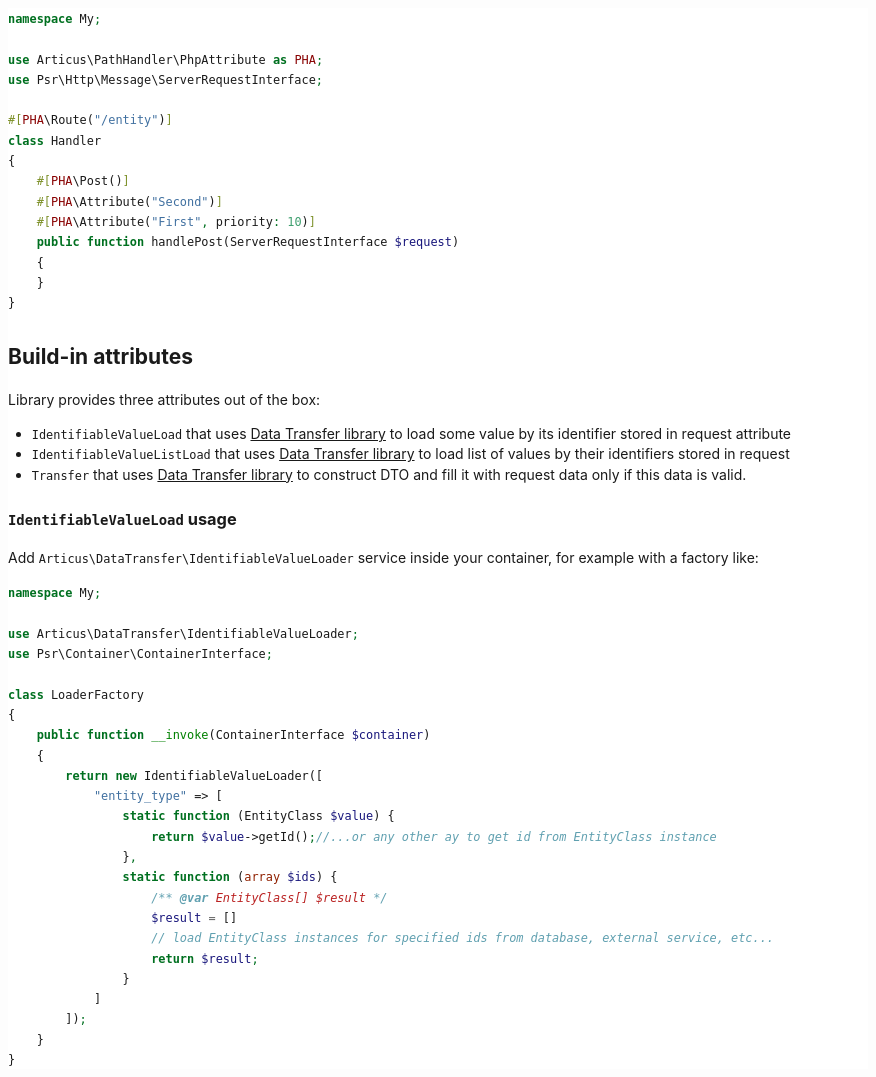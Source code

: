```PHP
namespace My;

use Articus\PathHandler\PhpAttribute as PHA;
use Psr\Http\Message\ServerRequestInterface;

#[PHA\Route("/entity")]
class Handler
{
    #[PHA\Post()]
    #[PHA\Attribute("Second")]
    #[PHA\Attribute("First", priority: 10)]
    public function handlePost(ServerRequestInterface $request)
    {
    }
}
```

## Build-in attributes
Library provides three attributes out of the box:

- `IdentifiableValueLoad` that uses [Data Transfer library](https://github.com/Articus/DataTransfer) to load some value by its identifier stored in request attribute
- `IdentifiableValueListLoad` that uses [Data Transfer library](https://github.com/Articus/DataTransfer) to load list of values by their identifiers stored in request
- `Transfer` that uses [Data Transfer library](https://github.com/Articus/DataTransfer) to construct DTO and fill it with request data only if this data is valid.

### `IdentifiableValueLoad` usage

Add `Articus\DataTransfer\IdentifiableValueLoader` service inside your container, for example with a factory like:

```PHP
namespace My;

use Articus\DataTransfer\IdentifiableValueLoader;
use Psr\Container\ContainerInterface;

class LoaderFactory
{
    public function __invoke(ContainerInterface $container)
    {
        return new IdentifiableValueLoader([
            "entity_type" => [
                static function (EntityClass $value) {
                    return $value->getId();//...or any other ay to get id from EntityClass instance
                },
                static function (array $ids) {
                    /** @var EntityClass[] $result */
                    $result = []
                    // load EntityClass instances for specified ids from database, external service, etc...
                    return $result;
                }
            ]           
        ]);
    }
}
```
